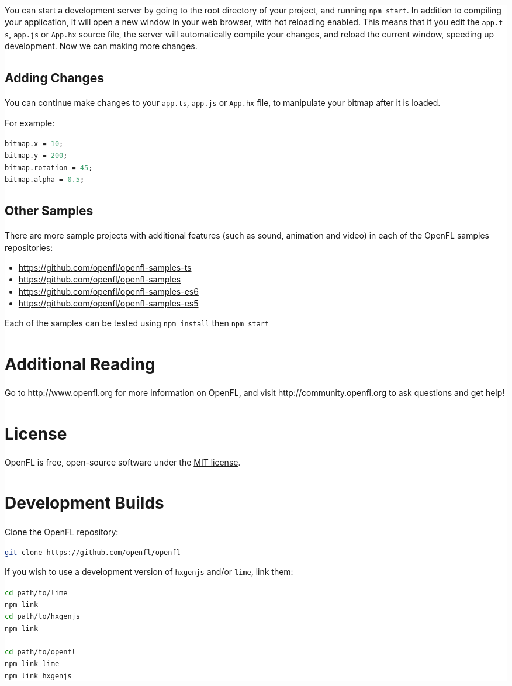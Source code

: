 You can start a development server by going to the root directory of your project, and running `npm start`. In addition to compiling your application, it will open a new window in your web browser, with hot reloading enabled. This means that if you edit the `app.ts`, `app.js` or `App.hx` source file, the server will automatically compile your changes, and reload the current window, speeding up development. Now we can making more changes.


## Adding Changes

You can continue make changes to your `app.ts`, `app.js` or `App.hx` file, to manipulate your bitmap after it is loaded.

For example:

```haxe
bitmap.x = 10;
bitmap.y = 200;
bitmap.rotation = 45;
bitmap.alpha = 0.5;
```

## Other Samples

There are more sample projects with additional features (such as sound, animation and video) in each of the OpenFL samples repositories:

 - https://github.com/openfl/openfl-samples-ts
 - https://github.com/openfl/openfl-samples
 - https://github.com/openfl/openfl-samples-es6
 - https://github.com/openfl/openfl-samples-es5

Each of the samples can be tested using `npm install` then `npm start`


Additional Reading
==================

Go to http://www.openfl.org for more information on OpenFL, and visit http://community.openfl.org to ask questions and get help!


License
=======

OpenFL is free, open-source software under the [MIT license](LICENSE.md).


Development Builds
==================

Clone the OpenFL repository:

```bash
git clone https://github.com/openfl/openfl
```

If you wish to use a development version of `hxgenjs` and/or `lime`, link them:

```bash
cd path/to/lime
npm link
cd path/to/hxgenjs
npm link

cd path/to/openfl
npm link lime
npm link hxgenjs
```
